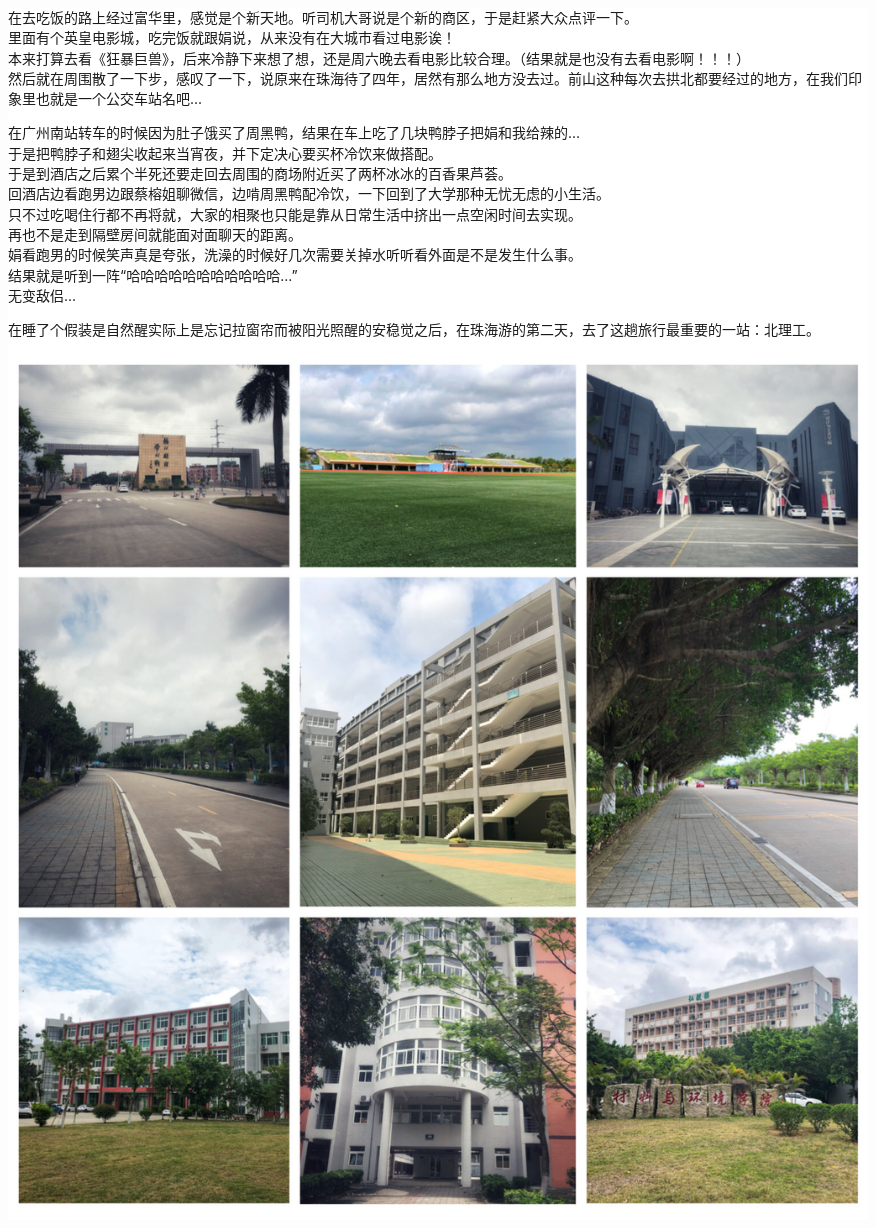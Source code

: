 在去吃饭的路上经过富华里，感觉是个新天地。听司机大哥说是个新的商区，于是赶紧大众点评一下。  
里面有个英皇电影城，吃完饭就跟娟说，从来没有在大城市看过电影诶！  
本来打算去看《狂暴巨兽》，后来冷静下来想了想，还是周六晚去看电影比较合理。（结果就是也没有去看电影啊！！！）  
然后就在周围散了一下步，感叹了一下，说原来在珠海待了四年，居然有那么地方没去过。前山这种每次去拱北都要经过的地方，在我们印象里也就是一个公交车站名吧...  

在广州南站转车的时候因为肚子饿买了周黑鸭，结果在车上吃了几块鸭脖子把娟和我给辣的...  
于是把鸭脖子和翅尖收起来当宵夜，并下定决心要买杯冷饮来做搭配。  
于是到酒店之后累个半死还要走回去周围的商场附近买了两杯冰冰的百香果芦荟。  
回酒店边看跑男边跟蔡榕姐聊微信，边啃周黑鸭配冷饮，一下回到了大学那种无忧无虑的小生活。  
只不过吃喝住行都不再将就，大家的相聚也只能是靠从日常生活中挤出一点空闲时间去实现。  
再也不是走到隔壁房间就能面对面聊天的距离。  
娟看跑男的时候笑声真是夸张，洗澡的时候好几次需要关掉水听听看外面是不是发生什么事。  
结果就是听到一阵“哈哈哈哈哈哈哈哈哈哈哈...”  
无变敌侣...  

在睡了个假装是自然醒实际上是忘记拉窗帘而被阳光照醒的安稳觉之后，在珠海游的第二天，去了这趟旅行最重要的一站：北理工。  

![](/media/IMG_3331.jpg)
